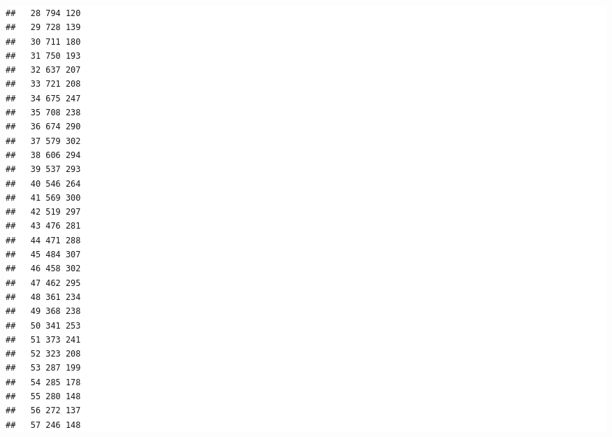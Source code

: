     ##   28 794 120
    ##   29 728 139
    ##   30 711 180
    ##   31 750 193
    ##   32 637 207
    ##   33 721 208
    ##   34 675 247
    ##   35 708 238
    ##   36 674 290
    ##   37 579 302
    ##   38 606 294
    ##   39 537 293
    ##   40 546 264
    ##   41 569 300
    ##   42 519 297
    ##   43 476 281
    ##   44 471 288
    ##   45 484 307
    ##   46 458 302
    ##   47 462 295
    ##   48 361 234
    ##   49 368 238
    ##   50 341 253
    ##   51 373 241
    ##   52 323 208
    ##   53 287 199
    ##   54 285 178
    ##   55 280 148
    ##   56 272 137
    ##   57 246 148